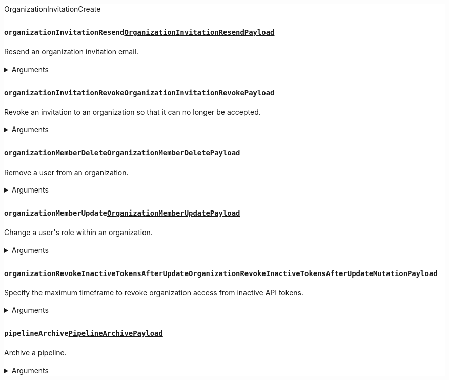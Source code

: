 OrganizationInvitationCreate</p></td></tr></tbody></table></details></div></td></tr><tr><td><h3 class="is-small has-pills"><code>organizationInvitationResend</code><a href="/docs/apis/graphql/schemas/object/organizationinvitationresendpayload" class="pill pill--object pill--normal-case pill--medium" title="Go to OBJECT OrganizationInvitationResendPayload"><code>OrganizationInvitationResendPayload</code></a></h3><p>Resend an organization invitation email.</p><div><details><summary>Arguments</summary></details></div></td></tr><tr><td><h3 class="is-small has-pills"><code>organizationInvitationRevoke</code><a href="/docs/apis/graphql/schemas/object/organizationinvitationrevokepayload" class="pill pill--object pill--normal-case pill--medium" title="Go to OBJECT OrganizationInvitationRevokePayload"><code>OrganizationInvitationRevokePayload</code></a></h3><p>Revoke an invitation to an organization so that it can no longer be accepted.</p><div><details><summary>Arguments</summary></details></div></td></tr><tr><td><h3 class="is-small has-pills"><code>organizationMemberDelete</code><a href="/docs/apis/graphql/schemas/object/organizationmemberdeletepayload" class="pill pill--object pill--normal-case pill--medium" title="Go to OBJECT OrganizationMemberDeletePayload"><code>OrganizationMemberDeletePayload</code></a></h3><p>Remove a user from an organization.</p><div><details><summary>Arguments</summary></details></div></td></tr><tr><td><h3 class="is-small has-pills"><code>organizationMemberUpdate</code><a href="/docs/apis/graphql/schemas/object/organizationmemberupdatepayload" class="pill pill--object pill--normal-case pill--medium" title="Go to OBJECT OrganizationMemberUpdatePayload"><code>OrganizationMemberUpdatePayload</code></a></h3><p>Change a user's role within an organization.</p><div><details><summary>Arguments</summary></details></div></td></tr><tr><td><h3 class="is-small has-pills"><code>organizationRevokeInactiveTokensAfterUpdate</code><a href="/docs/apis/graphql/schemas/object/organizationrevokeinactivetokensafterupdatemutationpayload" class="pill pill--object pill--normal-case pill--medium" title="Go to OBJECT OrganizationRevokeInactiveTokensAfterUpdateMutationPayload"><code>OrganizationRevokeInactiveTokensAfterUpdateMutationPayload</code></a></h3><p>Specify the maximum timeframe to revoke organization access from inactive API tokens.</p><div><details><summary>Arguments</summary></details></div></td></tr><tr><td><h3 class="is-small has-pills"><code>pipelineArchive</code><a href="/docs/apis/graphql/schemas/object/pipelinearchivepayload" class="pill pill--object pill--normal-case pill--medium" title="Go to OBJECT PipelineArchivePayload"><code>PipelineArchivePayload</code></a></h3><p>Archive a pipeline.</p><div><details><summary>Arguments</summary><table class="responsive-table responsive-table--single-column-rows"><tbody><tr><td><h4 class="is-small has-pills no-margin"><code>input</code><a href="/docs/apis/graphql/schemas/input_object/pipelinearchiveinput" class="pill pill--input_object pill--normal-case pill--medium" title="Go to INPUT_OBJECT PipelineArchiveInput"><code>PipelineArchiveInput!</code></a></h4><p>Parameters for